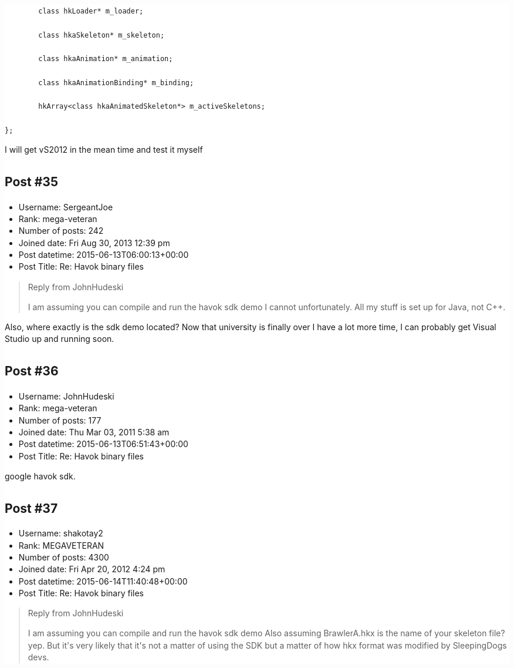 ```
		class hkLoader* m_loader;

		class hkaSkeleton* m_skeleton;

		class hkaAnimation* m_animation;

		class hkaAnimationBinding* m_binding;

		hkArray<class hkaAnimatedSkeleton*> m_activeSkeletons;

};

```


I will get vS2012 in the mean time and test it myself
## Post #35
- Username: SergeantJoe
- Rank: mega-veteran
- Number of posts: 242
- Joined date: Fri Aug 30, 2013 12:39 pm
- Post datetime: 2015-06-13T06:00:13+00:00
- Post Title: Re: Havok binary files

> Reply from JohnHudeski
>
> I am assuming you can compile and run the havok sdk demo
I cannot unfortunately. All my stuff is set up for Java, not C++.

Also, where exactly is the sdk demo located? Now that university is finally over I have a lot more time, I can probably get Visual Studio up and running soon.
## Post #36
- Username: JohnHudeski
- Rank: mega-veteran
- Number of posts: 177
- Joined date: Thu Mar 03, 2011 5:38 am
- Post datetime: 2015-06-13T06:51:43+00:00
- Post Title: Re: Havok binary files

google havok sdk.
## Post #37
- Username: shakotay2
- Rank: MEGAVETERAN
- Number of posts: 4300
- Joined date: Fri Apr 20, 2012 4:24 pm
- Post datetime: 2015-06-14T11:40:48+00:00
- Post Title: Re: Havok binary files

> Reply from JohnHudeski
>
> I am assuming you can compile and run the havok sdk demo
Also assuming BrawlerA.hkx is the name of your skeleton file?yep. But it's very likely that it's not a matter of using the SDK but a matter of how hkx format was modified by SleepingDogs devs.
